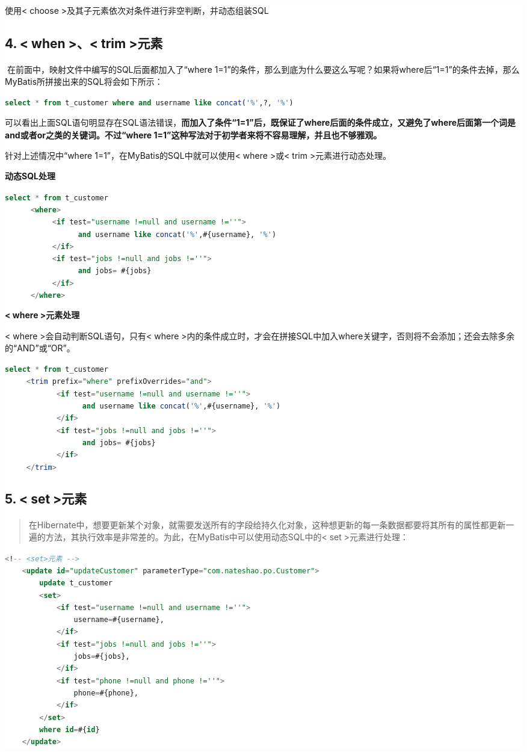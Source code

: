 使用< choose >及其子元素依次对条件进行非空判断，并动态组装SQL

## 4. < when >、< trim >元素

​    在前面中，映射文件中编写的SQL后面都加入了“where 1=1”的条件，那么到底为什么要这么写呢？如果将where后“1=1”的条件去掉，那么MyBatis所拼接出来的SQL将会如下所示：

```sql
select * from t_customer where and username like concat('%',?, '%')
```

可以看出上面SQL语句明显存在SQL语法错误，**而加入了条件“1=1”后，既保证了where后面的条件成立，又避免了where后面第一个词是and或者or之类的关键词。不过“where 1=1”这种写法对于初学者来将不容易理解，并且也不够雅观。**

针对上述情况中“where 1=1”，在MyBatis的SQL中就可以使用< where >或< trim >元素进行动态处理。

**动态SQL处理**

```sql
select * from t_customer
      <where>
           <if test="username !=null and username !=''">
                 and username like concat('%',#{username}, '%')
           </if>
           <if test="jobs !=null and jobs !=''">
                 and jobs= #{jobs}
           </if>
      </where>

```

**< where >元素处理**

< where >会自动判断SQL语句，只有< where >内的条件成立时，才会在拼接SQL中加入where关键字，否则将不会添加；还会去除多余的“AND”或“OR”。

```sql
select * from t_customer
     <trim prefix="where" prefixOverrides="and">
            <if test="username !=null and username !=''">
                  and username like concat('%',#{username}, '%')
            </if>
            <if test="jobs !=null and jobs !=''">
                  and jobs= #{jobs}
            </if>
     </trim>
```

## 5. < set >元素  

> 在Hibernate中，想要更新某个对象，就需要发送所有的字段给持久化对象，这种想更新的每一条数据都要将其所有的属性都更新一遍的方法，其执行效率是非常差的。为此，在MyBatis中可以使用动态SQL中的< set >元素进行处理：

```sql
<!-- <set>元素 -->
    <update id="updateCustomer" parameterType="com.nateshao.po.Customer">
        update t_customer
        <set>
            <if test="username !=null and username !=''">
                username=#{username},
            </if>
            <if test="jobs !=null and jobs !=''">
                jobs=#{jobs},
            </if>
            <if test="phone !=null and phone !=''">
                phone=#{phone},
            </if>
        </set>
        where id=#{id}
    </update>
```